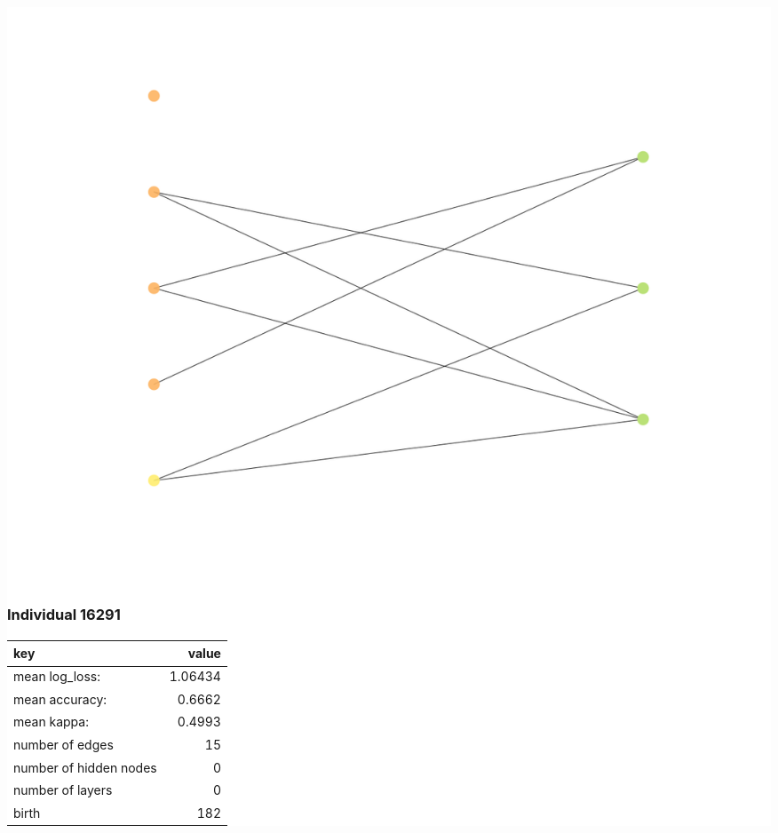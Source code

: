![Network of individual 16323](media/network_16323.svg)


### Individual 16291


| key                    |     value |
|:-----------------------|----------:|
| mean log_loss:         |   1.06434 |
| mean accuracy:         |   0.6662  |
| mean kappa:            |   0.4993  |
| number of edges        |  15       |
| number of hidden nodes |   0       |
| number of layers       |   0       |
| birth                  | 182       |
